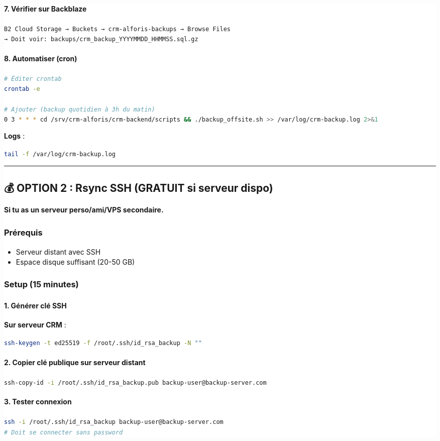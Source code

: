 #### 7. Vérifier sur Backblaze

```
B2 Cloud Storage → Buckets → crm-alforis-backups → Browse Files
→ Doit voir: backups/crm_backup_YYYYMMDD_HHMMSS.sql.gz
```

#### 8. Automatiser (cron)

```bash
# Éditer crontab
crontab -e

# Ajouter (backup quotidien à 3h du matin)
0 3 * * * cd /srv/crm-alforis/crm-backend/scripts && ./backup_offsite.sh >> /var/log/crm-backup.log 2>&1
```

**Logs** :
```bash
tail -f /var/log/crm-backup.log
```

---

## 💰 OPTION 2 : Rsync SSH (GRATUIT si serveur dispo)

**Si tu as un serveur perso/ami/VPS secondaire.**

### Prérequis

- Serveur distant avec SSH
- Espace disque suffisant (20-50 GB)

### Setup (15 minutes)

#### 1. Générer clé SSH

**Sur serveur CRM** :

```bash
ssh-keygen -t ed25519 -f /root/.ssh/id_rsa_backup -N ""
```

#### 2. Copier clé publique sur serveur distant

```bash
ssh-copy-id -i /root/.ssh/id_rsa_backup.pub backup-user@backup-server.com
```

#### 3. Tester connexion

```bash
ssh -i /root/.ssh/id_rsa_backup backup-user@backup-server.com
# Doit se connecter sans password
```

